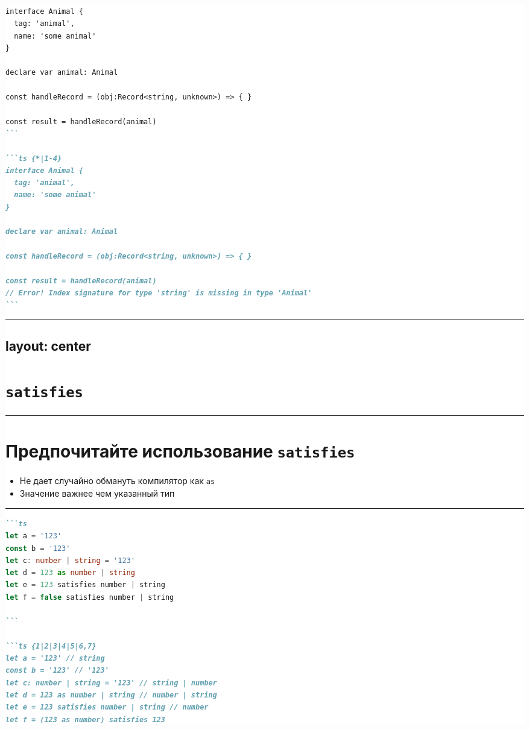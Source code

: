 ````md magic-move
interface Animal {
  tag: 'animal',
  name: 'some animal'
}

declare var animal: Animal

const handleRecord = (obj:Record<string, unknown>) => { }

const result = handleRecord(animal)
```

```ts {*|1-4}
interface Animal {
  tag: 'animal',
  name: 'some animal'
}

declare var animal: Animal

const handleRecord = (obj:Record<string, unknown>) => { }

const result = handleRecord(animal)
// Error! Index signature for type 'string' is missing in type 'Animal'
```
````

---
layout: center
---

# `satisfies`

---

# Предпочитайте использование `satisfies`

<v-clicks>

- Не дает случайно обмануть компилятор как `as`
- Значение важнее чем указанный тип

</v-clicks>

---

````md magic-move
```ts
let a = '123'
const b = '123'
let c: number | string = '123'
let d = 123 as number | string
let e = 123 satisfies number | string
let f = false satisfies number | string
⠀
```

```ts {1|2|3|4|5|6,7}
let a = '123' // string
const b = '123' // '123'
let c: number | string = '123' // string | number
let d = 123 as number | string // number | string
let e = 123 satisfies number | string // number
let f = (123 as number) satisfies 123
````